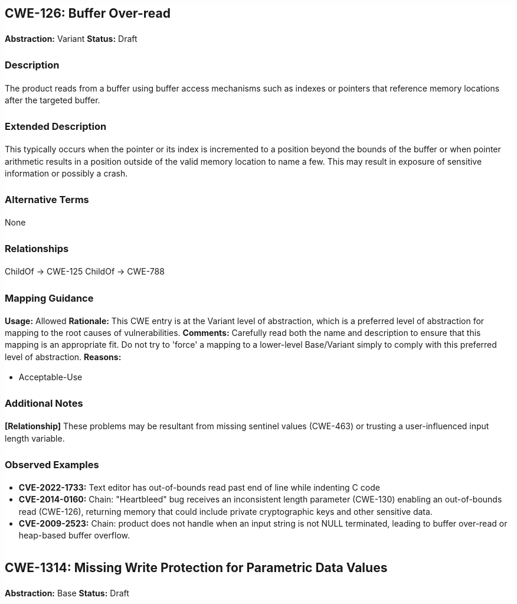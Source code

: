


## CWE-126: Buffer Over-read
**Abstraction:** Variant
**Status:** Draft

### Description
The product reads from a buffer using buffer access mechanisms such as indexes or pointers that reference memory locations after the targeted buffer.

### Extended Description
This typically occurs when the pointer or its index is incremented to a position beyond the bounds of the buffer or when pointer arithmetic results in a position outside of the valid memory location to name a few. This may result in exposure of sensitive information or possibly a crash.

### Alternative Terms
None

### Relationships
ChildOf -> CWE-125
ChildOf -> CWE-788

### Mapping Guidance
**Usage:** Allowed
**Rationale:** This CWE entry is at the Variant level of abstraction, which is a preferred level of abstraction for mapping to the root causes of vulnerabilities.
**Comments:** Carefully read both the name and description to ensure that this mapping is an appropriate fit. Do not try to 'force' a mapping to a lower-level Base/Variant simply to comply with this preferred level of abstraction.
**Reasons:**
- Acceptable-Use


### Additional Notes
**[Relationship]** These problems may be resultant from missing sentinel values (CWE-463) or trusting a user-influenced input length variable.



### Observed Examples
- **CVE-2022-1733:** Text editor has out-of-bounds read past end of line while indenting C code
- **CVE-2014-0160:** Chain: "Heartbleed" bug receives an inconsistent length parameter (CWE-130) enabling an out-of-bounds read (CWE-126), returning memory that could include private cryptographic keys and other sensitive data.
- **CVE-2009-2523:** Chain: product does not handle when an input string is not NULL terminated, leading to buffer over-read or heap-based buffer overflow.




## CWE-1314: Missing Write Protection for Parametric Data Values
**Abstraction:** Base
**Status:** Draft
